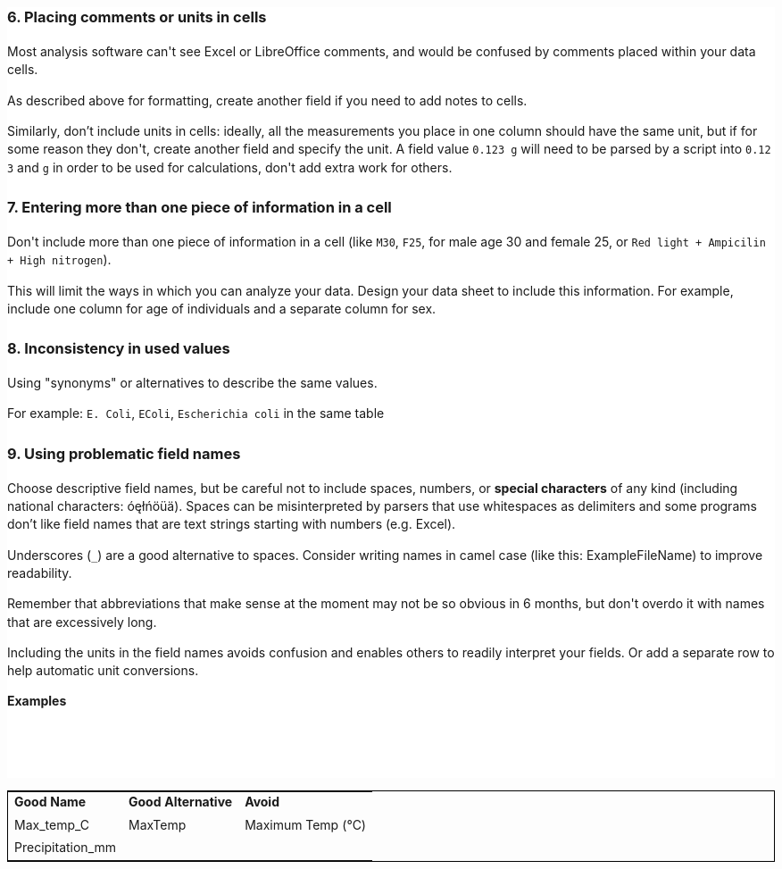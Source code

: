 

### <a name="units"></a> 6. Placing comments or units in cells

Most analysis software can't see Excel or LibreOffice comments,
and would be confused by comments placed within your data cells.

As described above for formatting, create another field if you need to add notes to cells.

Similarly, don’t include units in cells: ideally, all the measurements you place in one column
should have the same unit, but if for some reason they don't, create another field and specify the unit.
A field value `0.123 g` will need to be parsed by a script into `0.123` and `g` in order to be used
for calculations, don't add extra work for others.


### <a name="info"></a> 7. Entering more than one piece of information in a cell

Don't include more than one piece of information in a cell (like `M30`, `F25`, for male age 30 and female 25,
or `Red light + Ampicilin + High nitrogen`).

This will limit the ways in which you can analyze your data.
Design your data sheet to include this information. For example, include one column for age of
individuals and a separate column for sex.

### <a name="consistency"></a> 8. Inconsistency in used values

Using "synonyms" or alternatives to describe the same values.

For example: `E. Coli`, `EColi`, `Escherichia coli` in the same table

### <a name="field_name"></a> 9. Using problematic field names

Choose descriptive field names, but be careful not to include spaces, numbers, or **special characters** of any kind (including national characters: óęłńöüä).
Spaces can be misinterpreted by parsers that use whitespaces as delimiters and
some programs don’t like field names that are text strings starting with numbers (e.g. Excel).

Underscores (`_`) are a good alternative to spaces.
Consider writing names in camel case (like this: ExampleFileName) to improve
readability.

Remember that abbreviations that make sense at the moment may not be so obvious in 6 months,
but don't overdo it with names that are excessively long.

Including the units in the field names avoids confusion and enables others to readily interpret your fields.
Or add a separate row to help automatic unit conversions.

**Examples**

<table align = "left" style = "width =50%; border: 1px solid black;">
<tr>
	<td> <b>Good Name</b></td> <br />
	<td> <b>Good Alternative </b> </td><br />
	<td> <b>Avoid </b></td><br />
</tr>
<tr>
	<td> Max_temp_C</td>
	<td> MaxTemp </td>
	<td> Maximum Temp (°C) </td>
</tr>
<tr>
	<td> Precipitation_mm</td>